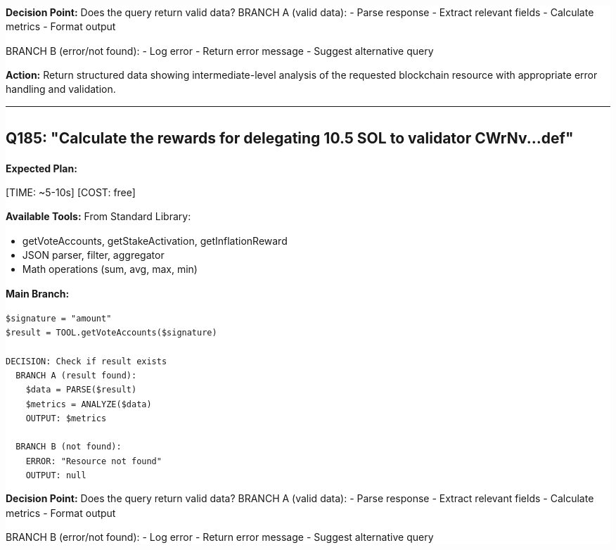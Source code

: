 **Decision Point:** Does the query return valid data?
  BRANCH A (valid data):
    - Parse response
    - Extract relevant fields
    - Calculate metrics
    - Format output

  BRANCH B (error/not found):
    - Log error
    - Return error message
    - Suggest alternative query

**Action:**
Return structured data showing intermediate-level analysis of the requested blockchain resource with appropriate error handling and validation.

---

## Q185: "Calculate the rewards for delegating 10.5 SOL to validator CWrNv...def"

**Expected Plan:**

[TIME: ~5-10s] [COST: free]

**Available Tools:**
From Standard Library:
  - getVoteAccounts, getStakeActivation, getInflationReward
  - JSON parser, filter, aggregator
  - Math operations (sum, avg, max, min)

**Main Branch:**
```
$signature = "amount"
$result = TOOL.getVoteAccounts($signature)

DECISION: Check if result exists
  BRANCH A (result found):
    $data = PARSE($result)
    $metrics = ANALYZE($data)
    OUTPUT: $metrics

  BRANCH B (not found):
    ERROR: "Resource not found"
    OUTPUT: null
```

**Decision Point:** Does the query return valid data?
  BRANCH A (valid data):
    - Parse response
    - Extract relevant fields
    - Calculate metrics
    - Format output

  BRANCH B (error/not found):
    - Log error
    - Return error message
    - Suggest alternative query
